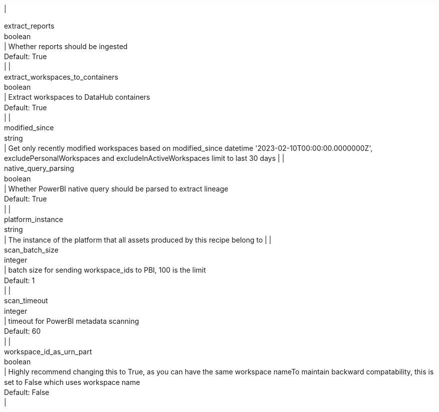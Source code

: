 | <div className="path-line"><span className="path-main">extract_reports</span></div> <div className="type-name-line"><span className="type-name">boolean</span></div>                                                                         | Whether reports should be ingested <div className="default-line default-line-with-docs">Default: <span className="default-value">True</span></div>                                                                                                                                                                                                                                                                                              |
| <div className="path-line"><span className="path-main">extract_workspaces_to_containers</span></div> <div className="type-name-line"><span className="type-name">boolean</span></div>                                                        | Extract workspaces to DataHub containers <div className="default-line default-line-with-docs">Default: <span className="default-value">True</span></div>                                                                                                                                                                                                                                                                                        |
| <div className="path-line"><span className="path-main">modified_since</span></div> <div className="type-name-line"><span className="type-name">string</span></div>                                                                           | Get only recently modified workspaces based on modified_since datetime '2023-02-10T00:00:00.0000000Z', excludePersonalWorkspaces and excludeInActiveWorkspaces limit to last 30 days                                                                                                                                                                                                                                                            |
| <div className="path-line"><span className="path-main">native_query_parsing</span></div> <div className="type-name-line"><span className="type-name">boolean</span></div>                                                                    | Whether PowerBI native query should be parsed to extract lineage <div className="default-line default-line-with-docs">Default: <span className="default-value">True</span></div>                                                                                                                                                                                                                                                                |
| <div className="path-line"><span className="path-main">platform_instance</span></div> <div className="type-name-line"><span className="type-name">string</span></div>                                                                        | The instance of the platform that all assets produced by this recipe belong to                                                                                                                                                                                                                                                                                                                                                                  |
| <div className="path-line"><span className="path-main">scan_batch_size</span></div> <div className="type-name-line"><span className="type-name">integer</span></div>                                                                         | batch size for sending workspace_ids to PBI, 100 is the limit <div className="default-line default-line-with-docs">Default: <span className="default-value">1</span></div>                                                                                                                                                                                                                                                                      |
| <div className="path-line"><span className="path-main">scan_timeout</span></div> <div className="type-name-line"><span className="type-name">integer</span></div>                                                                            | timeout for PowerBI metadata scanning <div className="default-line default-line-with-docs">Default: <span className="default-value">60</span></div>                                                                                                                                                                                                                                                                                             |
| <div className="path-line"><span className="path-main">workspace_id_as_urn_part</span></div> <div className="type-name-line"><span className="type-name">boolean</span></div>                                                                | Highly recommend changing this to True, as you can have the same workspace nameTo maintain backward compatability, this is set to False which uses workspace name <div className="default-line default-line-with-docs">Default: <span className="default-value">False</span></div>                                                                                                                                                              |